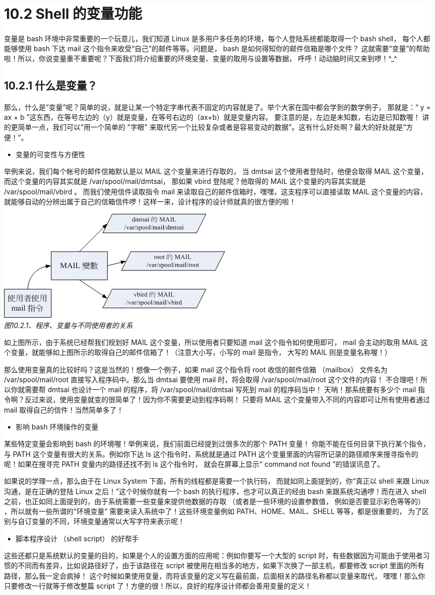 # 10.2 Shell 的变量功能

变量是 bash 环境中非常重要的一个玩意儿，我们知道 Linux 是多用户多任务的环境，每个人登陆系统都能取得一个 bash shell， 每个人都能够使用 bash 下达 mail 这个指令来收受“自己”的邮件等等。问题是， bash 是如何得知你的邮件信箱是哪个文件？ 这就需要“变量”的帮助啦！所以，你说变量重不重要呢？下面我们将介绍重要的环境变量、变量的取用与设置等数据， 呼呼！动动脑时间又来到啰！^\_^

## 10.2.1 什么是变量？

那么，什么是“变量”呢？简单的说，就是让某一个特定字串代表不固定的内容就是了。举个大家在国中都会学到的数学例子， 那就是：“ y = ax + b ”这东西，在等号左边的（y）就是变量，在等号右边的（ax+b）就是变量内容。 要注意的是，左边是未知数，右边是已知数喔！ 讲的更简单一点，我们可以“用一个简单的 "字眼" 来取代另一个比较复杂或者是容易变动的数据”。这有什么好处啊？最大的好处就是“方便！”。

-   变量的可变性与方便性

举例来说，我们每个帐号的邮件信箱默认是以 MAIL 这个变量来进行存取的， 当 dmtsai 这个使用者登陆时，他便会取得 MAIL 这个变量，而这个变量的内容其实就是 /var/spool/mail/dmtsai， 那如果 vbird 登陆呢？他取得的 MAIL 这个变量的内容其实就是 /var/spool/mail/vbird 。 而我们使用信件读取指令 mail 来读取自己的邮件信箱时，嘿嘿，这支程序可以直接读取 MAIL 这个变量的内容， 就能够自动的分辨出属于自己的信箱信件啰！这样一来，设计程序的设计师就真的很方便的啦！

![程序、变量与不同使用者的关系](/pic/var_01.gif)  
*图10.2.1、程序、变量与不同使用者的关系*

如上图所示，由于系统已经帮我们规划好 MAIL 这个变量，所以使用者只要知道 mail 这个指令如何使用即可， mail 会主动的取用 MAIL 这个变量，就能够如上图所示的取得自己的邮件信箱了！（注意大小写，小写的 mail 是指令， 大写的 MAIL 则是变量名称喔！）

那么使用变量真的比较好吗？这是当然的！想像一个例子，如果 mail 这个指令将 root 收信的邮件信箱 （mailbox） 文件名为 /var/spool/mail/root 直接写入程序码中。那么当 dmtsai 要使用 mail 时，将会取得 /var/spool/mail/root 这个文件的内容！ 不合理吧！所以你就需要帮 dmtsai 也设计一个 mail 的程序，将 /var/spool/mail/dmtsai 写死到 mail 的程序码当中！ 天呐！那系统要有多少个 mail 指令啊？反过来说，使用变量就变的很简单了！因为你不需要更动到程序码啊！ 只要将 MAIL 这个变量带入不同的内容即可让所有使用者通过 mail 取得自己的信件！当然简单多了！

-   影响 bash 环境操作的变量

某些特定变量会影响到 bash 的环境喔！举例来说，我们前面已经提到过很多次的那个 PATH 变量！ 你能不能在任何目录下执行某个指令，与 PATH 这个变量有很大的关系。例如你下达 ls 这个指令时，系统就是通过 PATH 这个变量里面的内容所记录的路径顺序来搜寻指令的呢！如果在搜寻完 PATH 变量内的路径还找不到 ls 这个指令时， 就会在屏幕上显示“ command not found ”的错误讯息了。

如果说的学理一点，那么由于在 Linux System 下面，所有的线程都是需要一个执行码， 而就如同上面提到的，你“真正以 shell 来跟 Linux 沟通，是在正确的登陆 Linux 之后！”这个时候你就有一个 bash 的执行程序，也才可以真正的经由 bash 来跟系统沟通啰！而在进入 shell 之前，也正如同上面提到的，由于系统需要一些变量来提供他数据的存取 （或者是一些环境的设置参数值， 例如是否要显示彩色等等的） ，所以就有一些所谓的“环境变量” 需要来读入系统中了！这些环境变量例如 PATH、HOME、MAIL、SHELL 等等，都是很重要的， 为了区别与自订变量的不同，环境变量通常以大写字符来表示呢！

-   脚本程序设计 （shell script） 的好帮手

这些还都只是系统默认的变量的目的，如果是个人的设置方面的应用呢：例如你要写一个大型的 script 时，有些数据因为可能由于使用者习惯的不同而有差异，比如说路径好了，由于该路径在 script 被使用在相当多的地方，如果下次换了一部主机，都要修改 script 里面的所有路径，那么我一定会疯掉！ 这个时候如果使用变量，而将该变量的定义写在最前面，后面相关的路径名称都以变量来取代， 嘿嘿！那么你只要修改一行就等于修改整篇 script 了！方便的很！所以，良好的程序设计师都会善用变量的定义！
